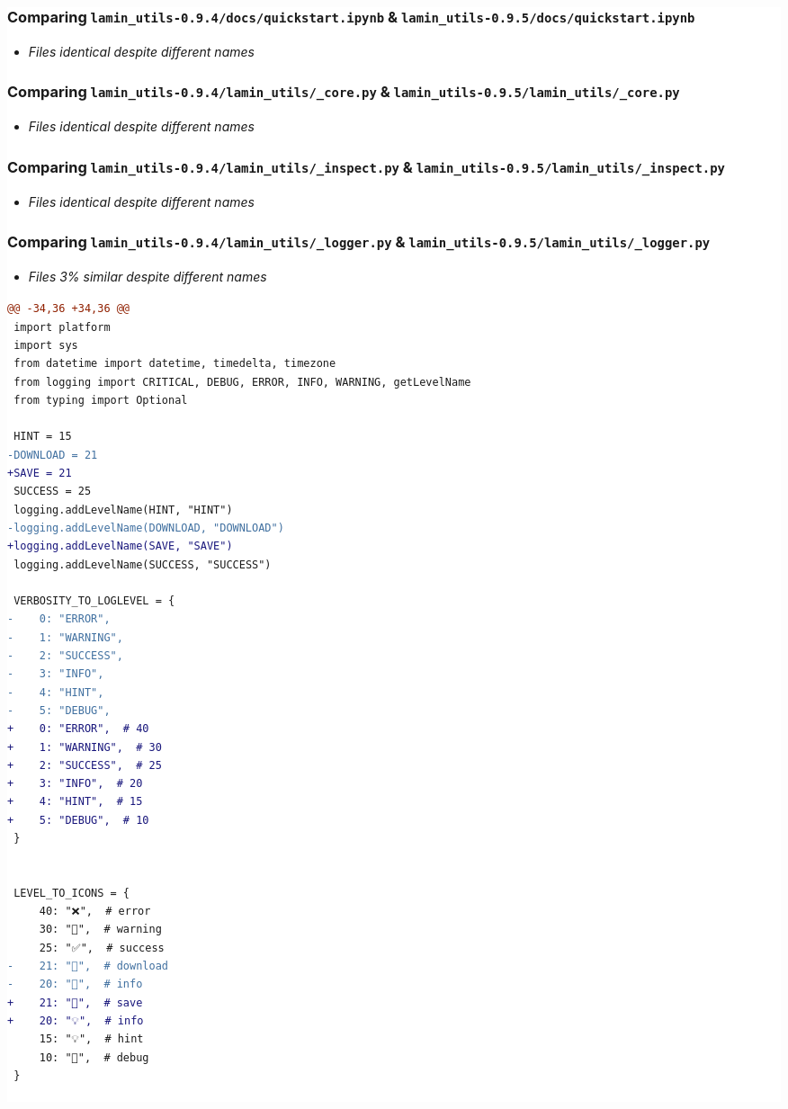 ### Comparing `lamin_utils-0.9.4/docs/quickstart.ipynb` & `lamin_utils-0.9.5/docs/quickstart.ipynb`

 * *Files identical despite different names*

### Comparing `lamin_utils-0.9.4/lamin_utils/_core.py` & `lamin_utils-0.9.5/lamin_utils/_core.py`

 * *Files identical despite different names*

### Comparing `lamin_utils-0.9.4/lamin_utils/_inspect.py` & `lamin_utils-0.9.5/lamin_utils/_inspect.py`

 * *Files identical despite different names*

### Comparing `lamin_utils-0.9.4/lamin_utils/_logger.py` & `lamin_utils-0.9.5/lamin_utils/_logger.py`

 * *Files 3% similar despite different names*

```diff
@@ -34,36 +34,36 @@
 import platform
 import sys
 from datetime import datetime, timedelta, timezone
 from logging import CRITICAL, DEBUG, ERROR, INFO, WARNING, getLevelName
 from typing import Optional
 
 HINT = 15
-DOWNLOAD = 21
+SAVE = 21
 SUCCESS = 25
 logging.addLevelName(HINT, "HINT")
-logging.addLevelName(DOWNLOAD, "DOWNLOAD")
+logging.addLevelName(SAVE, "SAVE")
 logging.addLevelName(SUCCESS, "SUCCESS")
 
 VERBOSITY_TO_LOGLEVEL = {
-    0: "ERROR",
-    1: "WARNING",
-    2: "SUCCESS",
-    3: "INFO",
-    4: "HINT",
-    5: "DEBUG",
+    0: "ERROR",  # 40
+    1: "WARNING",  # 30
+    2: "SUCCESS",  # 25
+    3: "INFO",  # 20
+    4: "HINT",  # 15
+    5: "DEBUG",  # 10
 }
 
 
 LEVEL_TO_ICONS = {
     40: "❌",  # error
     30: "🔶",  # warning
     25: "✅",  # success
-    21: "💾",  # download
-    20: "💬",  # info
+    21: "🌱",  # save
+    20: "💡",  # info
     15: "💡",  # hint
     10: "🐛",  # debug
 }
 
```